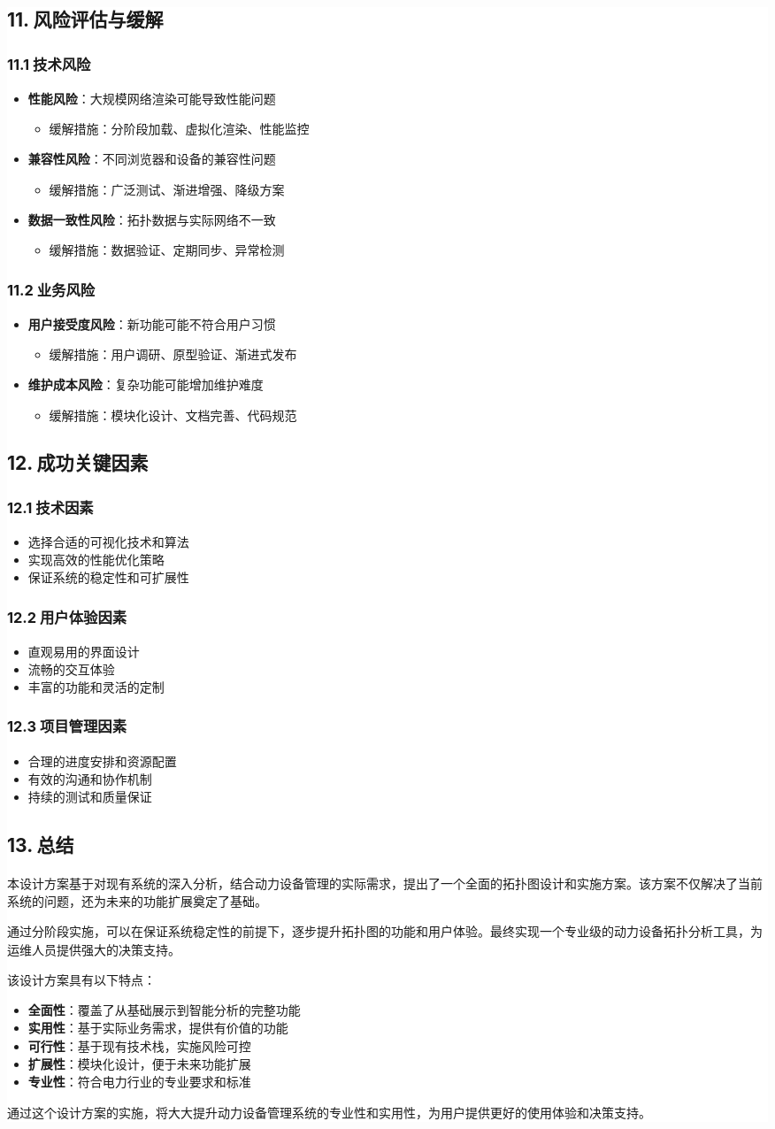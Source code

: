 ## 11. 风险评估与缓解

### 11.1 技术风险
- **性能风险**：大规模网络渲染可能导致性能问题
  - 缓解措施：分阶段加载、虚拟化渲染、性能监控

- **兼容性风险**：不同浏览器和设备的兼容性问题
  - 缓解措施：广泛测试、渐进增强、降级方案

- **数据一致性风险**：拓扑数据与实际网络不一致
  - 缓解措施：数据验证、定期同步、异常检测

### 11.2 业务风险
- **用户接受度风险**：新功能可能不符合用户习惯
  - 缓解措施：用户调研、原型验证、渐进式发布

- **维护成本风险**：复杂功能可能增加维护难度
  - 缓解措施：模块化设计、文档完善、代码规范

## 12. 成功关键因素

### 12.1 技术因素
- 选择合适的可视化技术和算法
- 实现高效的性能优化策略
- 保证系统的稳定性和可扩展性

### 12.2 用户体验因素
- 直观易用的界面设计
- 流畅的交互体验
- 丰富的功能和灵活的定制

### 12.3 项目管理因素
- 合理的进度安排和资源配置
- 有效的沟通和协作机制
- 持续的测试和质量保证

## 13. 总结

本设计方案基于对现有系统的深入分析，结合动力设备管理的实际需求，提出了一个全面的拓扑图设计和实施方案。该方案不仅解决了当前系统的问题，还为未来的功能扩展奠定了基础。

通过分阶段实施，可以在保证系统稳定性的前提下，逐步提升拓扑图的功能和用户体验。最终实现一个专业级的动力设备拓扑分析工具，为运维人员提供强大的决策支持。

该设计方案具有以下特点：
- **全面性**：覆盖了从基础展示到智能分析的完整功能
- **实用性**：基于实际业务需求，提供有价值的功能
- **可行性**：基于现有技术栈，实施风险可控
- **扩展性**：模块化设计，便于未来功能扩展
- **专业性**：符合电力行业的专业要求和标准

通过这个设计方案的实施，将大大提升动力设备管理系统的专业性和实用性，为用户提供更好的使用体验和决策支持。